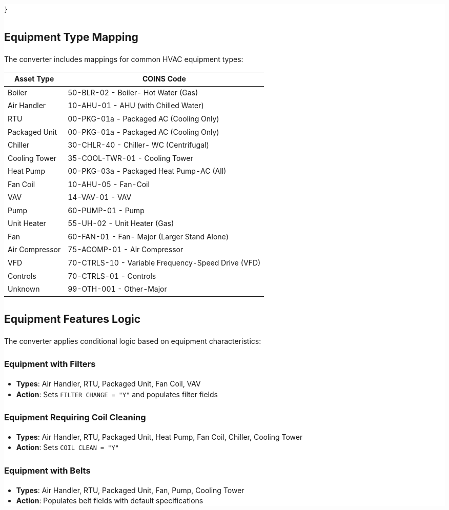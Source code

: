 ```javascript
}
```

## Equipment Type Mapping

The converter includes mappings for common HVAC equipment types:

| Asset Type | COINS Code |
|------------|------------|
| Boiler | 50-BLR-02 - Boiler- Hot Water (Gas) |
| Air Handler | 10-AHU-01 - AHU (with Chilled Water) |
| RTU | 00-PKG-01a - Packaged AC (Cooling Only) |
| Packaged Unit | 00-PKG-01a - Packaged AC (Cooling Only) |
| Chiller | 30-CHLR-40 - Chiller- WC (Centrifugal) |
| Cooling Tower | 35-COOL-TWR-01 - Cooling Tower |
| Heat Pump | 00-PKG-03a - Packaged Heat Pump-AC (All) |
| Fan Coil | 10-AHU-05 - Fan-Coil |
| VAV | 14-VAV-01 - VAV |
| Pump | 60-PUMP-01 - Pump |
| Unit Heater | 55-UH-02 - Unit Heater (Gas) |
| Fan | 60-FAN-01 - Fan- Major (Larger Stand Alone) |
| Air Compressor | 75-ACOMP-01 - Air Compressor |
| VFD | 70-CTRLS-10 - Variable Frequency-Speed Drive (VFD) |
| Controls | 70-CTRLS-01 - Controls |
| Unknown | 99-OTH-001 - Other-Major |

## Equipment Features Logic

The converter applies conditional logic based on equipment characteristics:

### Equipment with Filters
- **Types**: Air Handler, RTU, Packaged Unit, Fan Coil, VAV
- **Action**: Sets `FILTER CHANGE = "Y"` and populates filter fields

### Equipment Requiring Coil Cleaning
- **Types**: Air Handler, RTU, Packaged Unit, Heat Pump, Fan Coil, Chiller, Cooling Tower
- **Action**: Sets `COIL CLEAN = "Y"`

### Equipment with Belts
- **Types**: Air Handler, RTU, Packaged Unit, Fan, Pump, Cooling Tower
- **Action**: Populates belt fields with default specifications
